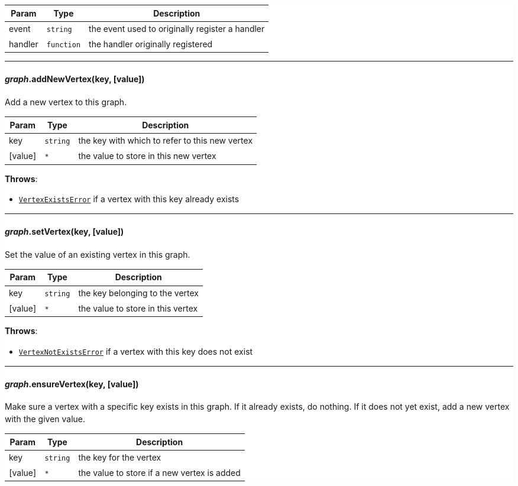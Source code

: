 
| Param | Type | Description |
| --- | --- | --- |
| event | <code>string</code> | the event used to originally register a handler |
| handler | <code>function</code> | the handler originally registered |


-----

<a name="Graph+addNewVertex"></a>

#### *graph*.addNewVertex(key, [value])
Add a new vertex to this graph.


| Param | Type | Description |
| --- | --- | --- |
| key | <code>string</code> | the key with which to refer to this new vertex |
| [value] | <code>\*</code> | the value to store in this new vertex |

**Throws**:

- <code>[VertexExistsError](#Graph.VertexExistsError)</code> if a vertex with this key already exists


-----

<a name="Graph+setVertex"></a>

#### *graph*.setVertex(key, [value])
Set the value of an existing vertex in this graph.


| Param | Type | Description |
| --- | --- | --- |
| key | <code>string</code> | the key belonging to the vertex |
| [value] | <code>\*</code> | the value to store in this vertex |

**Throws**:

- <code>[VertexNotExistsError](#Graph.VertexNotExistsError)</code> if a vertex with this key does not exist


-----

<a name="Graph+ensureVertex"></a>

#### *graph*.ensureVertex(key, [value])
Make sure a vertex with a specific key exists in this graph. If it already exists,
do nothing. If it does not yet exist, add a new vertex with the given value.


| Param | Type | Description |
| --- | --- | --- |
| key | <code>string</code> | the key for the vertex |
| [value] | <code>\*</code> | the value to store if a new vertex is added |
